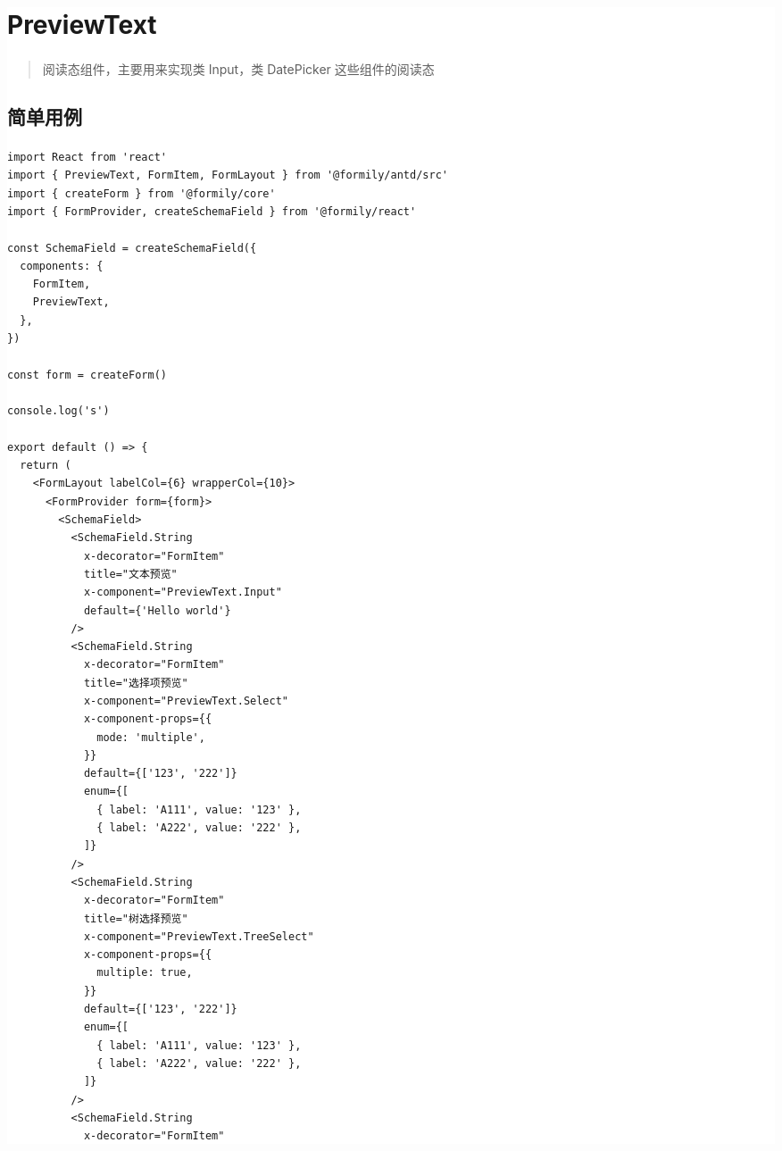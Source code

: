 # PreviewText

> 阅读态组件，主要用来实现类 Input，类 DatePicker 这些组件的阅读态

## 简单用例

```tsx
import React from 'react'
import { PreviewText, FormItem, FormLayout } from '@formily/antd/src'
import { createForm } from '@formily/core'
import { FormProvider, createSchemaField } from '@formily/react'

const SchemaField = createSchemaField({
  components: {
    FormItem,
    PreviewText,
  },
})

const form = createForm()

console.log('s')

export default () => {
  return (
    <FormLayout labelCol={6} wrapperCol={10}>
      <FormProvider form={form}>
        <SchemaField>
          <SchemaField.String
            x-decorator="FormItem"
            title="文本预览"
            x-component="PreviewText.Input"
            default={'Hello world'}
          />
          <SchemaField.String
            x-decorator="FormItem"
            title="选择项预览"
            x-component="PreviewText.Select"
            x-component-props={{
              mode: 'multiple',
            }}
            default={['123', '222']}
            enum={[
              { label: 'A111', value: '123' },
              { label: 'A222', value: '222' },
            ]}
          />
          <SchemaField.String
            x-decorator="FormItem"
            title="树选择预览"
            x-component="PreviewText.TreeSelect"
            x-component-props={{
              multiple: true,
            }}
            default={['123', '222']}
            enum={[
              { label: 'A111', value: '123' },
              { label: 'A222', value: '222' },
            ]}
          />
          <SchemaField.String
            x-decorator="FormItem"
```